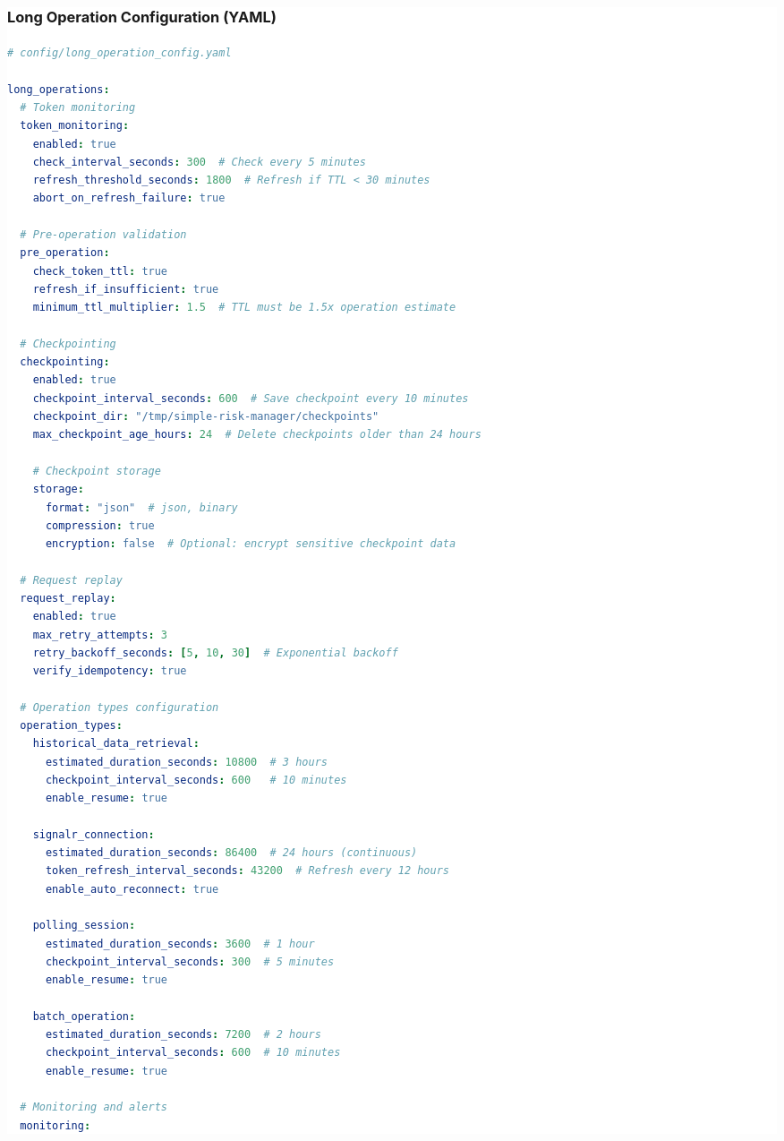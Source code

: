 ### Long Operation Configuration (YAML)

```yaml
# config/long_operation_config.yaml

long_operations:
  # Token monitoring
  token_monitoring:
    enabled: true
    check_interval_seconds: 300  # Check every 5 minutes
    refresh_threshold_seconds: 1800  # Refresh if TTL < 30 minutes
    abort_on_refresh_failure: true

  # Pre-operation validation
  pre_operation:
    check_token_ttl: true
    refresh_if_insufficient: true
    minimum_ttl_multiplier: 1.5  # TTL must be 1.5x operation estimate

  # Checkpointing
  checkpointing:
    enabled: true
    checkpoint_interval_seconds: 600  # Save checkpoint every 10 minutes
    checkpoint_dir: "/tmp/simple-risk-manager/checkpoints"
    max_checkpoint_age_hours: 24  # Delete checkpoints older than 24 hours

    # Checkpoint storage
    storage:
      format: "json"  # json, binary
      compression: true
      encryption: false  # Optional: encrypt sensitive checkpoint data

  # Request replay
  request_replay:
    enabled: true
    max_retry_attempts: 3
    retry_backoff_seconds: [5, 10, 30]  # Exponential backoff
    verify_idempotency: true

  # Operation types configuration
  operation_types:
    historical_data_retrieval:
      estimated_duration_seconds: 10800  # 3 hours
      checkpoint_interval_seconds: 600   # 10 minutes
      enable_resume: true

    signalr_connection:
      estimated_duration_seconds: 86400  # 24 hours (continuous)
      token_refresh_interval_seconds: 43200  # Refresh every 12 hours
      enable_auto_reconnect: true

    polling_session:
      estimated_duration_seconds: 3600  # 1 hour
      checkpoint_interval_seconds: 300  # 5 minutes
      enable_resume: true

    batch_operation:
      estimated_duration_seconds: 7200  # 2 hours
      checkpoint_interval_seconds: 600  # 10 minutes
      enable_resume: true

  # Monitoring and alerts
  monitoring:
```